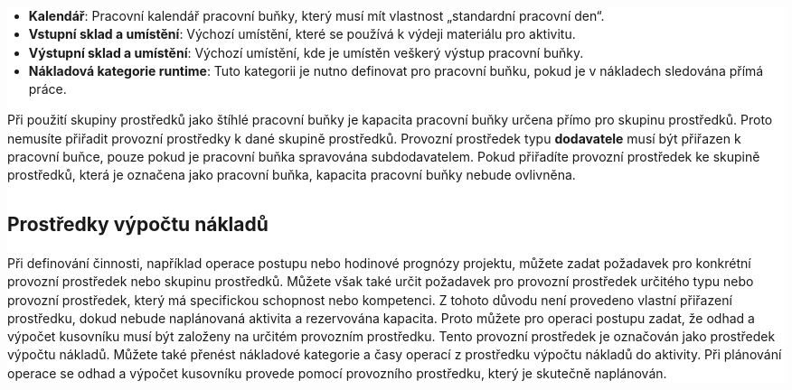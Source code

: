 -   **Kalendář**: Pracovní kalendář pracovní buňky, který musí mít vlastnost „standardní pracovní den“.
-   **Vstupní sklad a umístění**: Výchozí umístění, které se používá k výdeji materiálu pro aktivitu.
-   **Výstupní sklad a umístění**: Výchozí umístění, kde je umístěn veškerý výstup pracovní buňky.
-   **Nákladová kategorie runtime**: Tuto kategorii je nutno definovat pro pracovní buňku, pokud je v nákladech sledována přímá práce.

Při použití skupiny prostředků jako štíhlé pracovní buňky je kapacita pracovní buňky určena přímo pro skupinu prostředků. Proto nemusíte přiřadit provozní prostředky k dané skupině prostředků. Provozní prostředek typu **dodavatele** musí být přiřazen k pracovní buňce, pouze pokud je pracovní buňka spravována subdodavatelem. Pokud přiřadíte provozní prostředek ke skupině prostředků, která je označena jako pracovní buňka, kapacita pracovní buňky nebude ovlivněna.

## <a name="costing-resources"></a>Prostředky výpočtu nákladů
Při definování činnosti, například operace postupu nebo hodinové prognózy projektu, můžete zadat požadavek pro konkrétní provozní prostředek nebo skupinu prostředků. Můžete však také určit požadavek pro provozní prostředek určitého typu nebo provozní prostředek, který má specifickou schopnost nebo kompetenci. Z tohoto důvodu není provedeno vlastní přiřazení prostředku, dokud nebude naplánovaná aktivita a rezervována kapacita. Proto můžete pro operaci postupu zadat, že odhad a výpočet kusovníku musí být založeny na určitém provozním prostředku. Tento provozní prostředek je označován jako prostředek výpočtu nákladů. Můžete také přenést nákladové kategorie a časy operací z prostředku výpočtu nákladů do aktivity. Při plánování operace se odhad a výpočet kusovníku provede pomocí provozního prostředku, který je skutečně naplánován.




